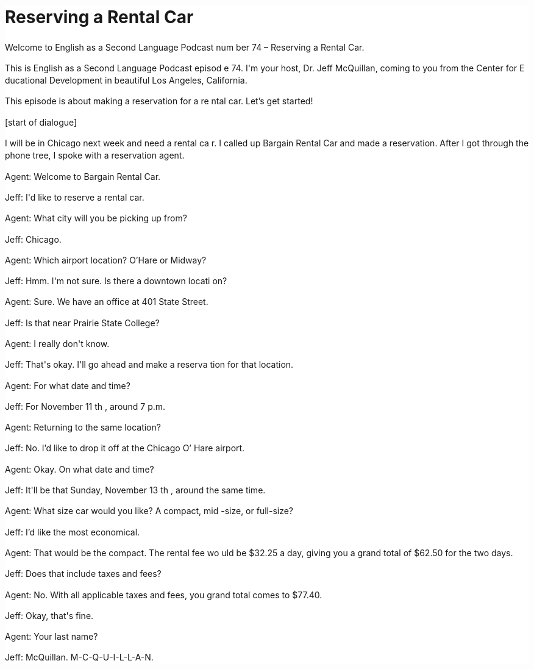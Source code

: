 # Reserving a Rental Car

Welcome to English as a Second Language Podcast num ber 74 – Reserving a Rental Car.  

This is English as a Second Language Podcast episod e 74. I'm your host, Dr. Jeff McQuillan, coming to you from the Center for E ducational Development in beautiful Los Angeles, California.  

This episode is about making a reservation for a re ntal car. Let’s get started!  

[start of dialogue] 

I will be in Chicago next week and need a rental ca r. I called up Bargain Rental Car and made a reservation. After I got through the  phone tree, I spoke with a reservation agent.  

Agent: Welcome to Bargain Rental Car.  

Jeff: I'd like to reserve a rental car. 

Agent: What city will you be picking up from? 

Jeff: Chicago. 

Agent: Which airport location? O’Hare or Midway?  

Jeff: Hmm. I'm not sure. Is there a downtown locati on? 

Agent: Sure. We have an office at 401 State Street.  

Jeff: Is that near Prairie State College? 

Agent: I really don't know.  

Jeff: That's okay. I'll go ahead and make a reserva tion for that location. 

Agent: For what date and time? 

Jeff: For November 11 th , around 7 p.m. 

Agent: Returning to the same location?  

 Jeff: No. I’d like to drop it off at the Chicago O’ Hare airport.  

Agent: Okay. On what date and time? 

Jeff: It'll be that Sunday, November 13 th , around the same time.  

Agent: What size car would you like? A compact, mid -size, or full-size? 

Jeff: I’d like the most economical. 

Agent: That would be the compact. The rental fee wo uld be $32.25 a day, giving you a grand total of $62.50 for the two days. 

Jeff: Does that include taxes and fees?  

Agent: No. With all applicable taxes and fees, you grand total comes to $77.40.  

Jeff: Okay, that's fine. 

Agent: Your last name?  

Jeff: McQuillan. M-C-Q-U-I-L-L-A-N. 
